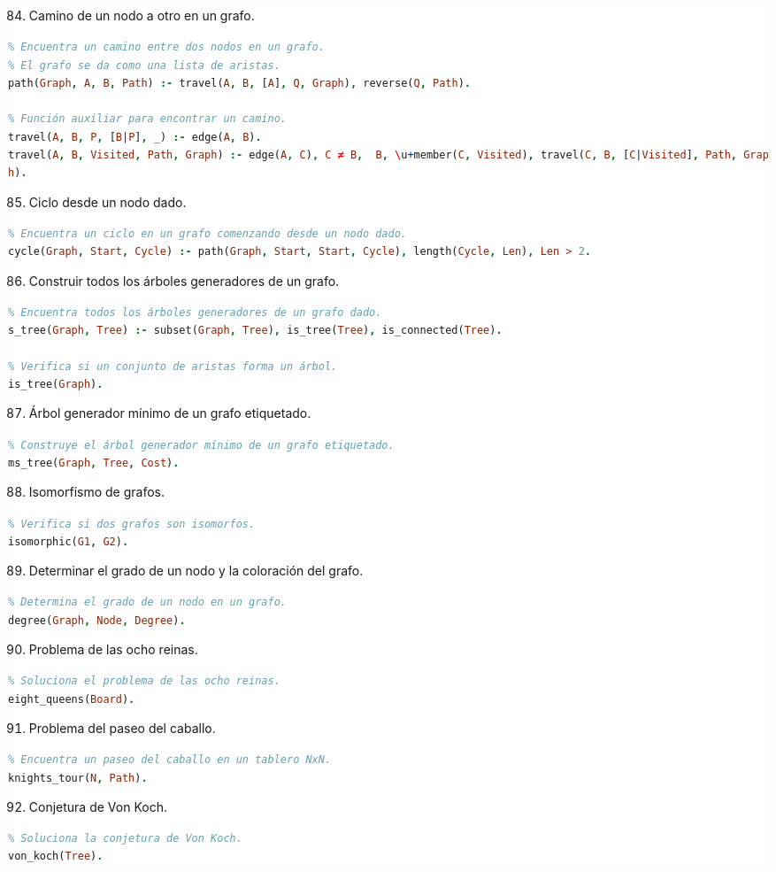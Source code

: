 84. Camino de un nodo a otro en un grafo.
```prolog
% Encuentra un camino entre dos nodos en un grafo.
% El grafo se da como una lista de aristas.
path(Graph, A, B, Path) :- travel(A, B, [A], Q, Graph), reverse(Q, Path).

% Función auxiliar para encontrar un camino.
travel(A, B, P, [B|P], _) :- edge(A, B).
travel(A, B, Visited, Path, Graph) :- edge(A, C), C ≠ B,  B, \u+member(C, Visited), travel(C, B, [C|Visited], Path, Graph).
```

85. Ciclo desde un nodo dado.
```prolog
% Encuentra un ciclo en un grafo comenzando desde un nodo dado.
cycle(Graph, Start, Cycle) :- path(Graph, Start, Start, Cycle), length(Cycle, Len), Len > 2.
```

86. Construir todos los árboles generadores de un grafo.
```prolog
% Encuentra todos los árboles generadores de un grafo dado.
s_tree(Graph, Tree) :- subset(Graph, Tree), is_tree(Tree), is_connected(Tree).

% Verifica si un conjunto de aristas forma un árbol.
is_tree(Graph).
```

87. Árbol generador mínimo de un grafo etiquetado.
```prolog
% Construye el árbol generador mínimo de un grafo etiquetado.
ms_tree(Graph, Tree, Cost).
```

88. Isomorfismo de grafos.
```prolog
% Verifica si dos grafos son isomorfos.
isomorphic(G1, G2).
```

89. Determinar el grado de un nodo y la coloración del grafo.
```prolog
% Determina el grado de un nodo en un grafo.
degree(Graph, Node, Degree).
```

90. Problema de las ocho reinas.
```prolog
% Soluciona el problema de las ocho reinas.
eight_queens(Board).
```

91. Problema del paseo del caballo.
```prolog
% Encuentra un paseo del caballo en un tablero NxN.
knights_tour(N, Path).
```

92. Conjetura de Von Koch.
```prolog
% Soluciona la conjetura de Von Koch.
von_koch(Tree).
```
